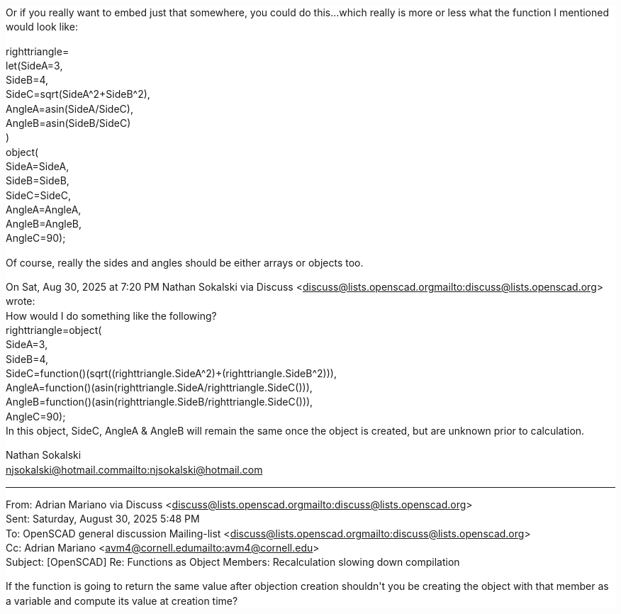 Or if you really want to embed just that somewhere, you could do this...which
really is more or less what the function I mentioned would look like:

righttriangle=  
let(SideA=3,  
SideB=4,  
SideC=sqrt(SideA^2+SideB^2),  
AngleA=asin(SideA/SideC),  
AngleB=asin(SideB/SideC)  
)  
object(  
SideA=SideA,  
SideB=SideB,  
SideC=SideC,  
AngleA=AngleA,  
AngleB=AngleB,  
AngleC=90);

Of course, really the sides and angles should be either arrays or objects too.

On Sat, Aug 30, 2025 at 7:20 PM Nathan Sokalski via Discuss
<[discuss@lists.openscad.org](mailto:discuss@lists.openscad.org)[mailto:discuss@lists.openscad.org](mailto:discuss@lists.openscad.org)>
wrote:  
How would I do something like the following?  
righttriangle=object(  
SideA=3,  
SideB=4,  
SideC=function()(sqrt((righttriangle.SideA^2)+(righttriangle.SideB^2))),  
AngleA=function()(asin(righttriangle.SideA/righttriangle.SideC())),  
AngleB=function()(asin(righttriangle.SideB/righttriangle.SideC())),  
AngleC=90);  
In this object, SideC, AngleA & AngleB will remain the same once the object is
created, but are unknown prior to calculation.

Nathan Sokalski  
[njsokalski@hotmail.com](mailto:njsokalski@hotmail.com)[mailto:njsokalski@hotmail.com](mailto:njsokalski@hotmail.com)

* * *

From: Adrian Mariano via Discuss
<[discuss@lists.openscad.org](mailto:discuss@lists.openscad.org)[mailto:discuss@lists.openscad.org](mailto:discuss@lists.openscad.org)>  
Sent: Saturday, August 30, 2025 5:48 PM  
To: OpenSCAD general discussion Mailing-list
<[discuss@lists.openscad.org](mailto:discuss@lists.openscad.org)[mailto:discuss@lists.openscad.org](mailto:discuss@lists.openscad.org)>  
Cc: Adrian Mariano
<[avm4@cornell.edu](mailto:avm4@cornell.edu)[mailto:avm4@cornell.edu](mailto:avm4@cornell.edu)>  
Subject: [OpenSCAD] Re: Functions as Object Members: Recalculation slowing
down compilation

If the function is going to return the same value after objection creation
shouldn't you be creating the object with that member as a variable and
compute its value at creation time?
